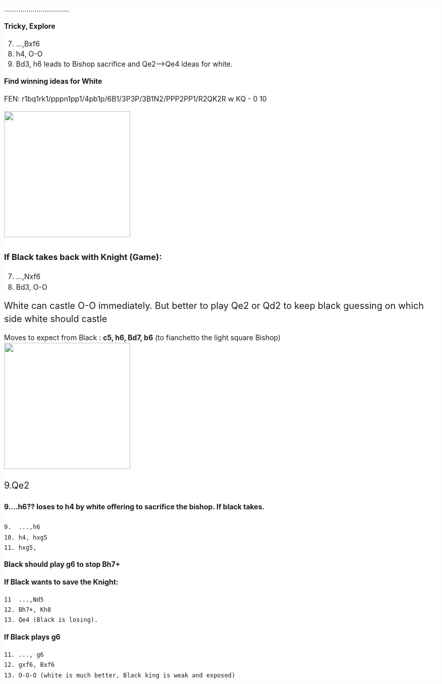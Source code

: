 ................................

**Tricky, Explore**  

7. ...,Bxf6  
8. h4, O-O  
9. Bd3, h6  leads to Bishop sacrifice and Qe2-->Qe4 ideas for white.  

**Find winning ideas for White**

FEN: r1bq1rk1/pppn1pp1/4pb1p/6B1/3P3P/3B1N2/PPP2PP1/R2QK2R w KQ - 0 10  

<img src="h6_Tricky_1.gif" width="250" height="250"/>
</div>
    
    
<div class="alert alert-info">
    
### If Black takes back with Knight (**Game**):  

   7. ...,Nxf6  
   8. Bd3, O-O  
    
   <font size="4">White can castle O-O immediately. But better to play Qe2 or Qd2 to keep black guessing on which side white should castle </font>
   
   Moves to expect from Black : **c5, h6, Bd7, b6** (to fianchetto the light square Bishop)   
   <img src="Black_castles.png" width="250" height="250"/>
    
    
   <font size="4"> 9.Qe2 </font>
   
   
   <div class="alert alert-danger">

   #### 9....h6?? loses to h4 by white offering to sacrifice the bishop. **If black takes**.   
    9.  ...,h6  
    10. h4, hxg5  
    11. hxg5,   

   **Black should play g6 to stop Bh7+**

   **If Black wants to save the Knight:**   

    11  ...,Nd5  
    12. Bh7+, Kh8  
    13. Qe4 (Black is losing).   


   **If Black plays g6**   

    11. ..., g6  
    12. gxf6, Bxf6  
    13. O-O-O (white is much better, Black king is weak and exposed)

   </div>

   <div class="alert alert-danger">
       